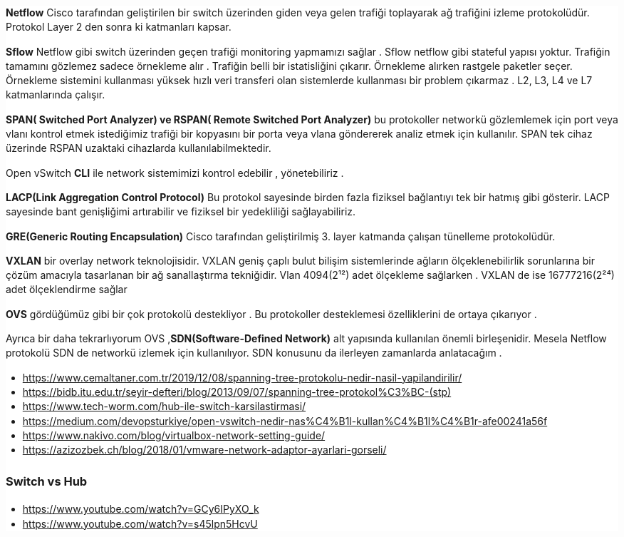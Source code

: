 **Netflow** Cisco tarafından geliştirilen bir switch üzerinden giden veya gelen trafiği toplayarak ağ trafiğini izleme protokolüdür. Protokol Layer 2 den sonra ki katmanları kapsar.


**Sflow** Netflow gibi switch üzerinden geçen trafiği monitoring yapmamızı sağlar . Sflow netflow gibi stateful yapısı yoktur. Trafiğin tamamını gözlemez sadece örnekleme alır . Trafiğin belli bir istatisliğini çıkarır. Örnekleme alırken rastgele paketler seçer. Örnekleme sistemini kullanması yüksek hızlı veri transferi olan sistemlerde kullanması bir problem çıkarmaz . L2, L3, L4 ve L7 katmanlarında çalışır.


**SPAN( Switched Port Analyzer) ve RSPAN( Remote Switched Port Analyzer)** bu protokoller networkü gözlemlemek için port veya vlanı kontrol etmek istediğimiz trafiği bir kopyasını bir porta veya vlana göndererek analiz etmek için kullanılır. SPAN tek cihaz üzerinde RSPAN uzaktaki cihazlarda kullanılabilmektedir.


Open vSwitch **CLI** ile network sistemimizi kontrol edebilir , yönetebiliriz .


**LACP(Link Aggregation Control Protocol)** Bu protokol sayesinde birden fazla fiziksel bağlantıyı tek bir hatmış gibi gösterir. LACP sayesinde bant genişliğimi artırabilir ve fiziksel bir yedekliliği sağlayabiliriz.



**GRE(Generic Routing Encapsulation)** Cisco tarafından geliştirilmiş 3. layer katmanda çalışan tünelleme protokolüdür.


**VXLAN** bir overlay network teknolojisidir. VXLAN geniş çaplı bulut bilişim sistemlerinde ağların ölçeklenebilirlik sorunlarına bir çözüm amacıyla tasarlanan bir ağ sanallaştırma tekniğidir. Vlan 4094(2¹²) adet ölçekleme sağlarken . VXLAN de ise 16777216(2²⁴) adet ölçeklendirme sağlar


**OVS** gördüğümüz gibi bir çok protokolü destekliyor . Bu protokoller desteklemesi özelliklerini de ortaya çıkarıyor .


Ayrıca bir daha tekrarlıyorum OVS ,**SDN(Software-Defined Network)** alt yapısında kullanılan önemli birleşenidir. Mesela Netflow protokolü SDN de networkü izlemek için kullanılıyor. SDN konusunu da ilerleyen zamanlarda anlatacağım .



- https://www.cemaltaner.com.tr/2019/12/08/spanning-tree-protokolu-nedir-nasil-yapilandirilir/
- https://bidb.itu.edu.tr/seyir-defteri/blog/2013/09/07/spanning-tree-protokol%C3%BC-(stp)
- https://www.tech-worm.com/hub-ile-switch-karsilastirmasi/
- https://medium.com/devopsturkiye/open-vswitch-nedir-nas%C4%B1l-kullan%C4%B1l%C4%B1r-afe00241a56f
- https://www.nakivo.com/blog/virtualbox-network-setting-guide/
- https://azizozbek.ch/blog/2018/01/vmware-network-adaptor-ayarlari-gorseli/




### Switch vs Hub

- https://www.youtube.com/watch?v=GCy6IPyXO_k
- https://www.youtube.com/watch?v=s45lpn5HcvU
